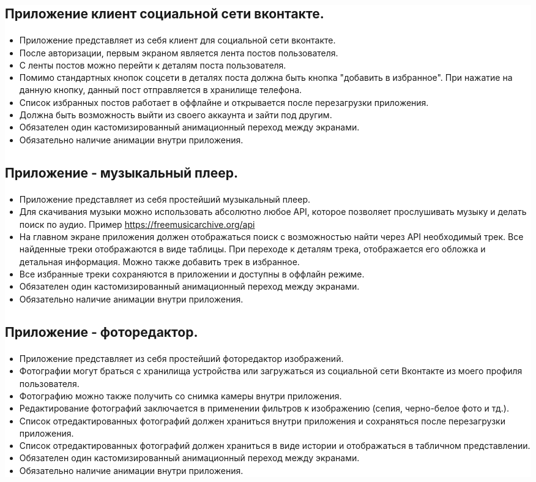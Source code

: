 





## Приложение клиент социальной сети вконтакте.

- Приложение представляет из себя клиент для социальной сети вконтакте.
- После авторизации, первым экраном является лента постов пользователя.
- С ленты постов можно перейти к деталям поста пользователя.
- Помимо стандартных кнопок соцсети в деталях поста должна быть кнопка "добавить в избранное". При нажатие на данную кнопку, данный пост отправляется в хранилище телефона.
- Список избранных постов работает в оффлайне и открывается после перезагрузки приложения.
- Должна быть возможность выйти из своего аккаунта и зайти под другим.
- Обязателен один кастомизированный анимационный переход между экранами.
- Обязательно наличие анимации внутри приложения.






## Приложение - музыкальный плеер.
- Приложение представляет из себя простейший музыкальный плеер.
- Для скачивания музыки можно использовать абсолютно любое API, которое позволяет прослушивать музыку и делать поиск по аудио. Пример https://freemusicarchive.org/api
- На главном экране приложения должен отображаться поиск с возможностью найти через API необходимый трек. Все найденные треки отображаются в виде таблицы. При переходе к деталям трека, отображается его обложка и детальная информация. Можно также добавить трек в избранное.
- Все избранные треки сохраняются в приложении и доступны в оффлайн режиме.
- Обязателен один кастомизированный анимационный переход между экранами.
- Обязательно наличие анимации внутри приложения.






## Приложение - фоторедактор.

- Приложение представляет из себя простейший фоторедактор изображений.
- Фотографии могут браться с хранилища устройства или загружаться из социальной сети Вконтакте из моего профиля пользователя. 
- Фотографию можно также получить со снимка камеры внутри приложения.
- Редактирование фотографий заключается в применении фильтров к изображению (сепия, черно-белое фото и тд.).
- Список отредактированных фотографий должен храниться внутри приложения и сохраняться после перезагрузки приложения.
- Список отредактированных фотографий должен храниться в виде истории и отображаться в табличном представлении.
- Обязателен один кастомизированный анимационный переход между экранами.
- Обязательно наличие анимации внутри приложения.





